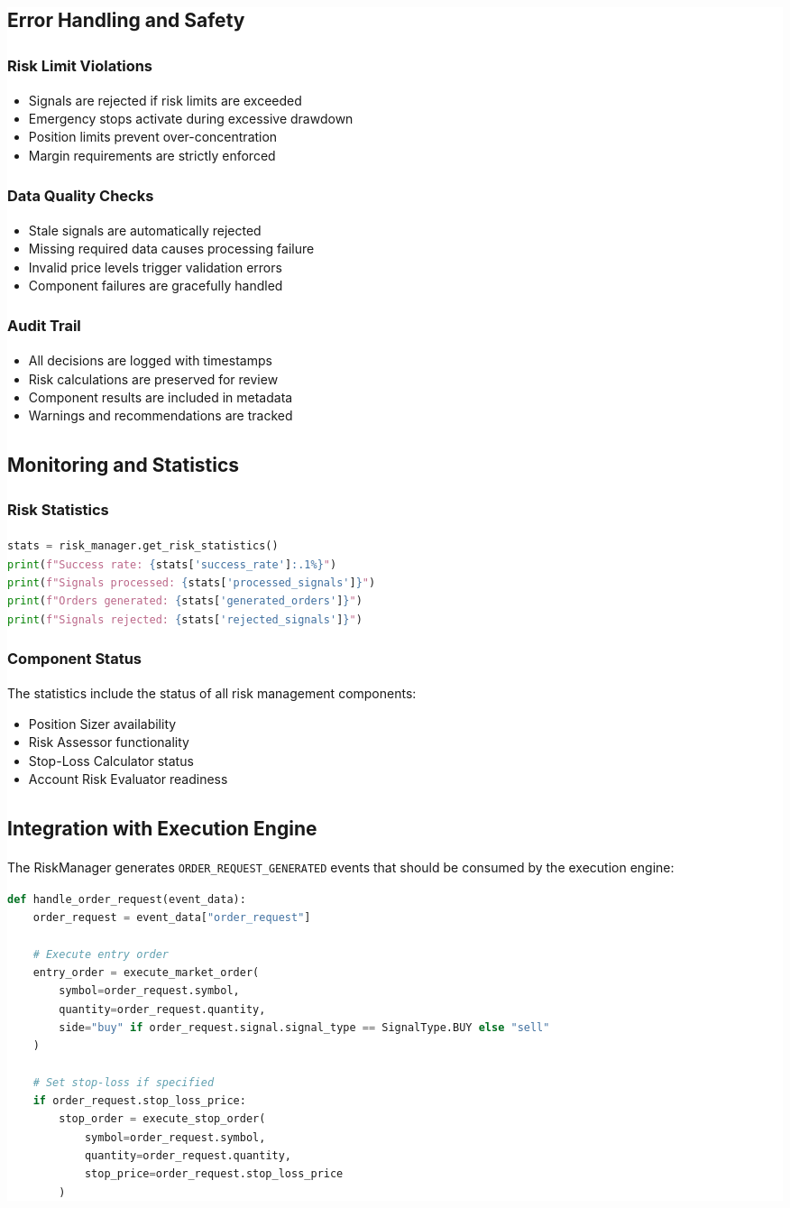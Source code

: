 ## Error Handling and Safety

### Risk Limit Violations
- Signals are rejected if risk limits are exceeded
- Emergency stops activate during excessive drawdown
- Position limits prevent over-concentration
- Margin requirements are strictly enforced

### Data Quality Checks
- Stale signals are automatically rejected
- Missing required data causes processing failure
- Invalid price levels trigger validation errors
- Component failures are gracefully handled

### Audit Trail
- All decisions are logged with timestamps
- Risk calculations are preserved for review
- Component results are included in metadata
- Warnings and recommendations are tracked

## Monitoring and Statistics

### Risk Statistics
```python
stats = risk_manager.get_risk_statistics()
print(f"Success rate: {stats['success_rate']:.1%}")
print(f"Signals processed: {stats['processed_signals']}")
print(f"Orders generated: {stats['generated_orders']}")
print(f"Signals rejected: {stats['rejected_signals']}")
```

### Component Status
The statistics include the status of all risk management components:
- Position Sizer availability
- Risk Assessor functionality
- Stop-Loss Calculator status
- Account Risk Evaluator readiness

## Integration with Execution Engine

The RiskManager generates `ORDER_REQUEST_GENERATED` events that should be consumed by the execution engine:

```python
def handle_order_request(event_data):
    order_request = event_data["order_request"]

    # Execute entry order
    entry_order = execute_market_order(
        symbol=order_request.symbol,
        quantity=order_request.quantity,
        side="buy" if order_request.signal.signal_type == SignalType.BUY else "sell"
    )

    # Set stop-loss if specified
    if order_request.stop_loss_price:
        stop_order = execute_stop_order(
            symbol=order_request.symbol,
            quantity=order_request.quantity,
            stop_price=order_request.stop_loss_price
        )
```